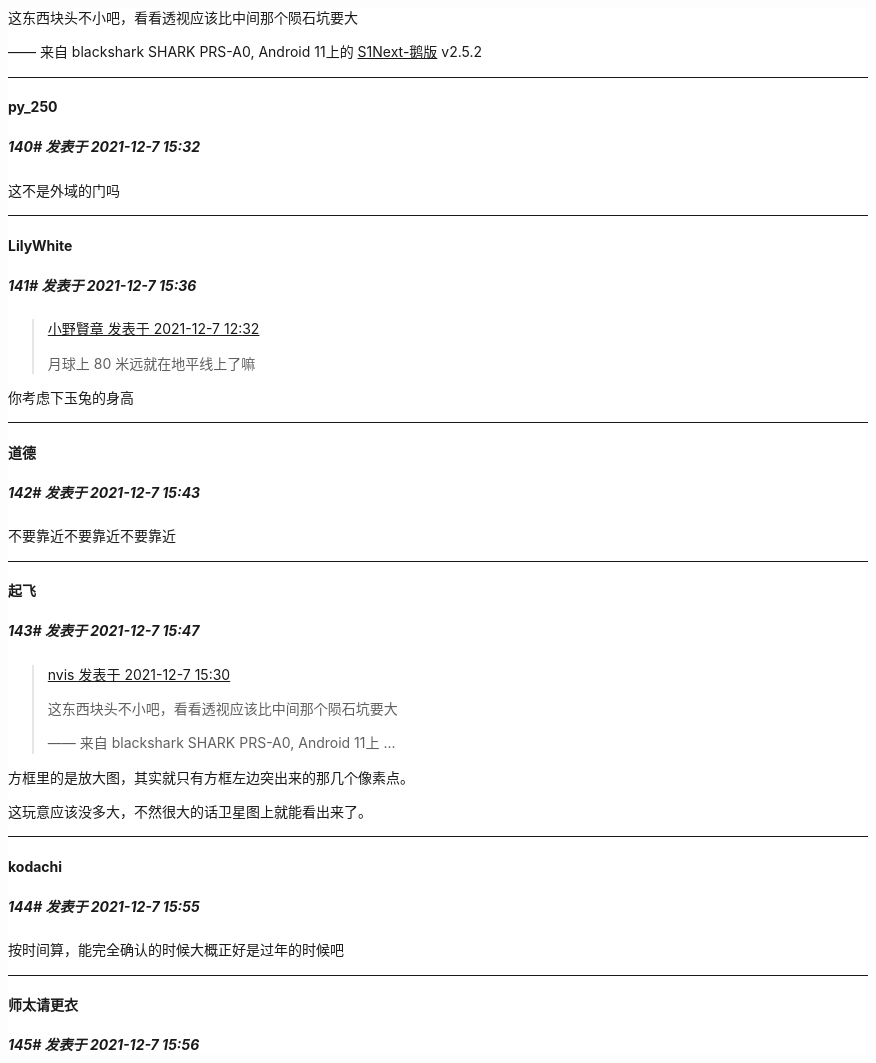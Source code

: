 这东西块头不小吧，看看透视应该比中间那个陨石坑要大

—— 来自 blackshark SHARK PRS-A0, Android 11上的 [S1Next-鹅版](https://github.com/ykrank/S1-Next/releases) v2.5.2

*****

####  py_250  
##### 140#       发表于 2021-12-7 15:32

这不是外域的门吗

*****

####  LilyWhite  
##### 141#       发表于 2021-12-7 15:36

<blockquote><a href="httphttps://bbs.saraba1st.com/2b/forum.php?mod=redirect&amp;goto=findpost&amp;pid=53839476&amp;ptid=2041187" target="_blank">小野賢章 发表于 2021-12-7 12:32</a>

月球上 80 米远就在地平线上了嘛</blockquote>
你考虑下玉兔的身高

*****

####  道德  
##### 142#       发表于 2021-12-7 15:43

不要靠近不要靠近不要靠近



*****

####  起飞  
##### 143#       发表于 2021-12-7 15:47

<blockquote><a href="httphttps://bbs.saraba1st.com/2b/forum.php?mod=redirect&amp;goto=findpost&amp;pid=53841665&amp;ptid=2041187" target="_blank">nvis 发表于 2021-12-7 15:30</a>

这东西块头不小吧，看看透视应该比中间那个陨石坑要大

—— 来自 blackshark SHARK PRS-A0, Android 11上 ...</blockquote>
方框里的是放大图，其实就只有方框左边突出来的那几个像素点。

这玩意应该没多大，不然很大的话卫星图上就能看出来了。

*****

####  kodachi  
##### 144#       发表于 2021-12-7 15:55

按时间算，能完全确认的时候大概正好是过年的时候吧

*****

####  师太请更衣  
##### 145#       发表于 2021-12-7 15:56
